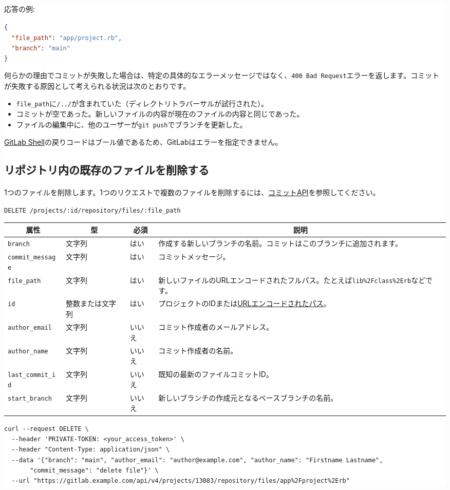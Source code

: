 応答の例:

```json
{
  "file_path": "app/project.rb",
  "branch": "main"
}
```

何らかの理由でコミットが失敗した場合は、特定の具体的なエラーメッセージではなく、`400 Bad Request`エラーを返します。コミットが失敗する原因として考えられる状況は次のとおりです。

- `file_path`に`/../`が含まれていた（ディレクトリトラバーサルが試行された）。
- コミットが空であった。新しいファイルの内容が現在のファイルの内容と同じであった。
- ファイルの編集中に、他のユーザーが`git push`でブランチを更新した。

[GitLab Shell](https://gitlab.com/gitlab-org/gitlab-shell/)の戻りコードはブール値であるため、GitLabはエラーを指定できません。

## リポジトリ内の既存のファイルを削除する

1つのファイルを削除します。1つのリクエストで複数のファイルを削除するには、[コミットAPI](commits.md#create-a-commit-with-multiple-files-and-actions)を参照してください。

```plaintext
DELETE /projects/:id/repository/files/:file_path
```

| 属性        | 型           | 必須 | 説明 |
| ---------------- | -------------- | -------- | ----------- |
| `branch`         | 文字列         | はい      | 作成する新しいブランチの名前。コミットはこのブランチに追加されます。 |
| `commit_message` | 文字列         | はい      | コミットメッセージ。 |
| `file_path`      | 文字列         | はい      | 新しいファイルのURLエンコードされたフルパス。たとえば`lib%2Fclass%2Erb`などです。 |
| `id`             | 整数または文字列 | はい   | プロジェクトのIDまたは[URLエンコードされたパス](rest/_index.md#namespaced-paths)。 |
| `author_email`   | 文字列         | いいえ       | コミット作成者のメールアドレス。 |
| `author_name`    | 文字列         | いいえ       | コミット作成者の名前。 |
| `last_commit_id` | 文字列         | いいえ       | 既知の最新のファイルコミットID。 |
| `start_branch`   | 文字列         | いいえ       | 新しいブランチの作成元となるベースブランチの名前。 |

```shell
curl --request DELETE \
  --header 'PRIVATE-TOKEN: <your_access_token>' \
  --header "Content-Type: application/json" \
  --data '{"branch": "main", "author_email": "author@example.com", "author_name": "Firstname Lastname",
       "commit_message": "delete file"}' \
  --url "https://gitlab.example.com/api/v4/projects/13083/repository/files/app%2Fproject%2Erb"
```
